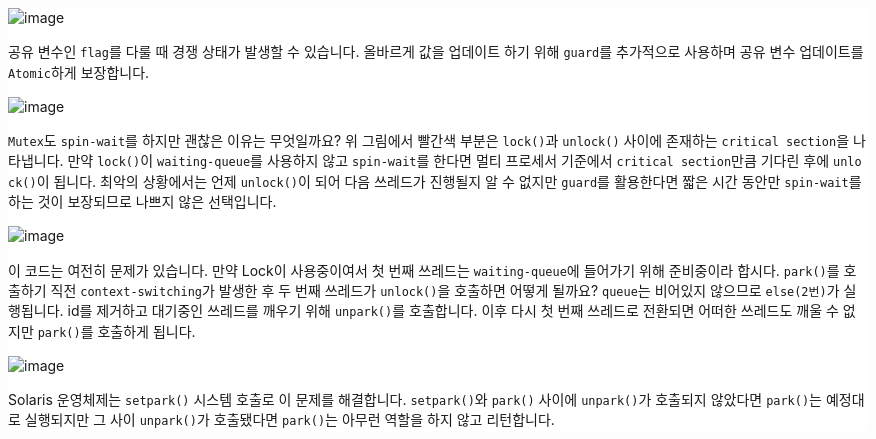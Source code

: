<img width="630" alt="image" src="https://github.com/devbelly/image-issue/assets/67682840/bafc53f7-5e91-450f-9ec7-4dd0daed137c">

공유 변수인 `flag`를 다룰 때 경쟁 상태가 발생할 수 있습니다. 올바르게 값을 업데이트 하기 위해 `guard`를 추가적으로 사용하며 공유 변수 업데이트를 `Atomic`하게 보장합니다. 

<img width="630" alt="image" src="https://github.com/devbelly/image-issue/assets/67682840/2de0f3f3-9d4e-4009-a7f7-336149f294e5">

`Mutex`도 `spin-wait`를 하지만 괜찮은 이유는 무엇일까요? 위 그림에서 빨간색 부분은 `lock()`과 `unlock()` 사이에 존재하는 `critical section`을 나타냅니다. 만약 `lock()`이 `waiting-queue`를 사용하지 않고 `spin-wait`를 한다면 멀티 프로세서 기준에서 `critical section`만큼 기다린 후에 `unlock()`이 됩니다. 최악의 상황에서는 언제 `unlock()`이 되어 다음 쓰레드가 진행될지 알 수 없지만 `guard`를 활용한다면 짧은 시간 동안만 `spin-wait`를 하는 것이 보장되므로 나쁘지 않은 선택입니다.

<img width="630" alt="image" src="https://github.com/devbelly/image-issue/assets/67682840/693811ef-2d38-487d-8dbd-3c2613917960">

이 코드는 여전히 문제가 있습니다. 만약 Lock이 사용중이여서 첫 번째 쓰레드는 `waiting-queue`에 들어가기 위해 준비중이라 합시다. `park()`를 호출하기 직전 `context-switching`가 발생한 후 두 번째 쓰레드가 `unlock()`을 호출하면 어떻게 될까요? `queue`는 비어있지 않으므로 `else(2번)`가 실행됩니다. id를 제거하고 대기중인 쓰레드를 깨우기 위해 `unpark()`를 호출합니다. 이후 다시 첫 번째 쓰레드로 전환되면 어떠한 쓰레드도 깨울 수 없지만 `park()`를 호출하게 됩니다.

<img width="410" alt="image" src="https://github.com/devbelly/image-issue/assets/67682840/c427d8c4-5a06-4cea-aa49-7d8e74515b7b">

Solaris 운영체제는 `setpark()` 시스템 호출로 이 문제를 해결합니다. `setpark()`와 `park()` 사이에 `unpark()`가 호출되지 않았다면 `park()`는 예정대로 실행되지만 그 사이 `unpark()`가 호출됐다면 `park()`는 아무런 역할을 하지 않고 리턴합니다.

